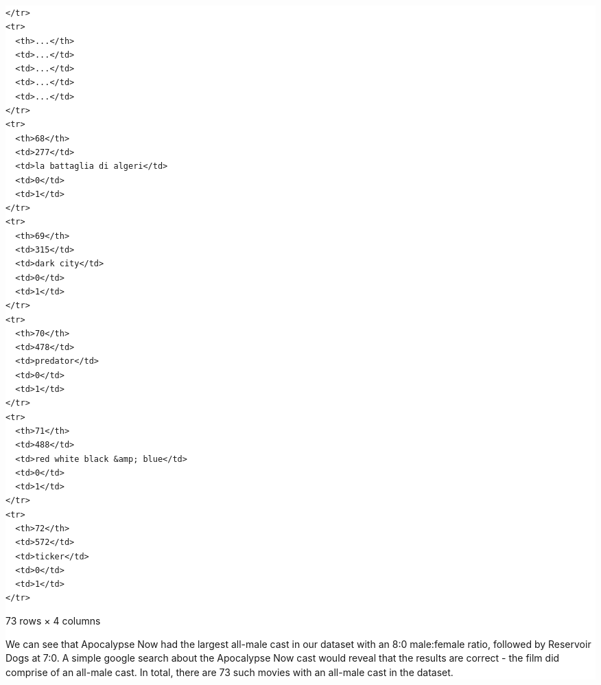     </tr>
    <tr>
      <th>...</th>
      <td>...</td>
      <td>...</td>
      <td>...</td>
      <td>...</td>
    </tr>
    <tr>
      <th>68</th>
      <td>277</td>
      <td>la battaglia di algeri</td>
      <td>0</td>
      <td>1</td>
    </tr>
    <tr>
      <th>69</th>
      <td>315</td>
      <td>dark city</td>
      <td>0</td>
      <td>1</td>
    </tr>
    <tr>
      <th>70</th>
      <td>478</td>
      <td>predator</td>
      <td>0</td>
      <td>1</td>
    </tr>
    <tr>
      <th>71</th>
      <td>488</td>
      <td>red white black &amp; blue</td>
      <td>0</td>
      <td>1</td>
    </tr>
    <tr>
      <th>72</th>
      <td>572</td>
      <td>ticker</td>
      <td>0</td>
      <td>1</td>
    </tr>
  </tbody>
</table>
<p>73 rows × 4 columns</p>
</div>



We can see that Apocalypse Now had the largest all-male cast in our dataset with an 8:0 male:female ratio, followed by Reservoir Dogs at 7:0. A simple google search about the Apocalypse Now cast would reveal that the results are correct - the film did comprise of an all-male cast. In total, there are 73 such movies with an all-male cast in the dataset.
